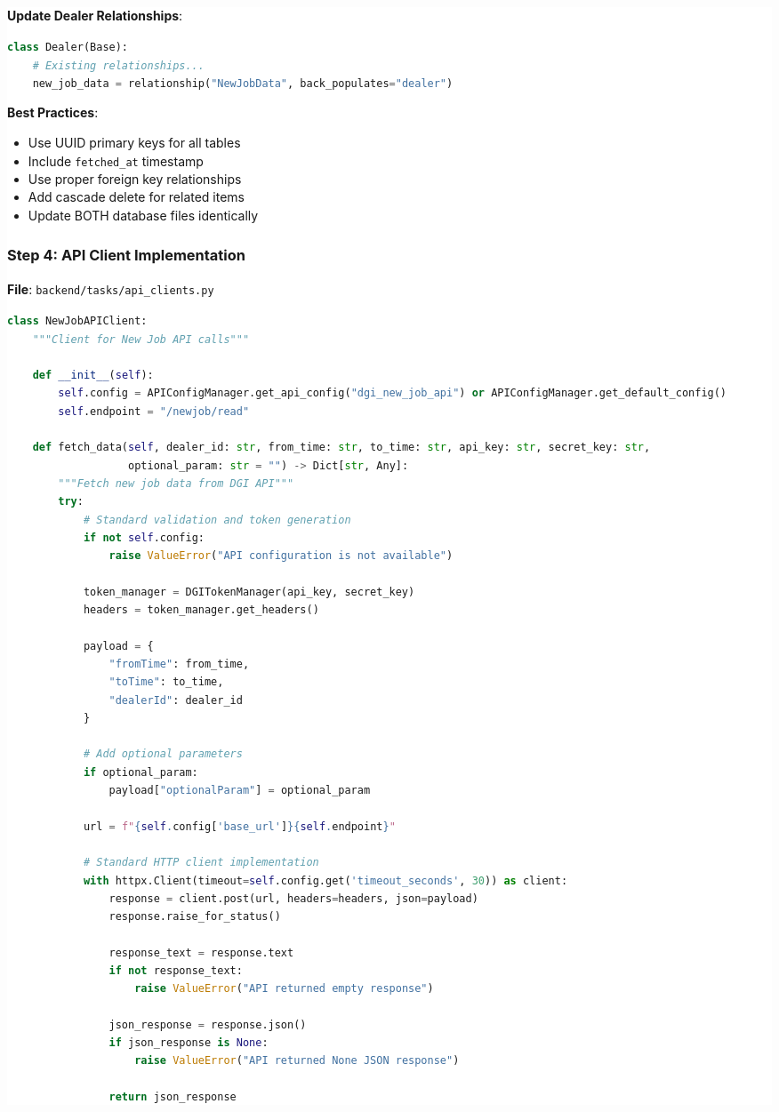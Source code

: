 **Update Dealer Relationships**:
```python
class Dealer(Base):
    # Existing relationships...
    new_job_data = relationship("NewJobData", back_populates="dealer")
```

**Best Practices**:
- Use UUID primary keys for all tables
- Include `fetched_at` timestamp
- Use proper foreign key relationships
- Add cascade delete for related items
- Update BOTH database files identically

### **Step 4: API Client Implementation**

**File**: `backend/tasks/api_clients.py`

```python
class NewJobAPIClient:
    """Client for New Job API calls"""

    def __init__(self):
        self.config = APIConfigManager.get_api_config("dgi_new_job_api") or APIConfigManager.get_default_config()
        self.endpoint = "/newjob/read"

    def fetch_data(self, dealer_id: str, from_time: str, to_time: str, api_key: str, secret_key: str,
                   optional_param: str = "") -> Dict[str, Any]:
        """Fetch new job data from DGI API"""
        try:
            # Standard validation and token generation
            if not self.config:
                raise ValueError("API configuration is not available")
            
            token_manager = DGITokenManager(api_key, secret_key)
            headers = token_manager.get_headers()

            payload = {
                "fromTime": from_time,
                "toTime": to_time,
                "dealerId": dealer_id
            }

            # Add optional parameters
            if optional_param:
                payload["optionalParam"] = optional_param

            url = f"{self.config['base_url']}{self.endpoint}"
            
            # Standard HTTP client implementation
            with httpx.Client(timeout=self.config.get('timeout_seconds', 30)) as client:
                response = client.post(url, headers=headers, json=payload)
                response.raise_for_status()
                
                response_text = response.text
                if not response_text:
                    raise ValueError("API returned empty response")
                
                json_response = response.json()
                if json_response is None:
                    raise ValueError("API returned None JSON response")
                
                return json_response
```